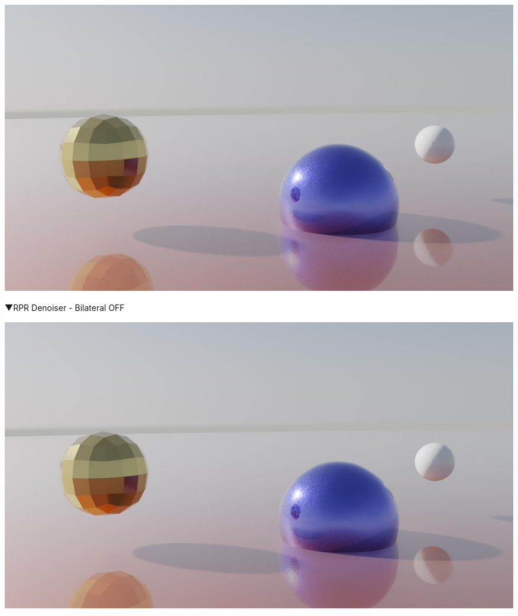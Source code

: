 ![](./007_2_bilateral-on-denoisenode-on.jpg)

▼RPR Denoiser - Bilateral OFF

![](./007_2_bilateral-off-denoisenode-on.jpg)
